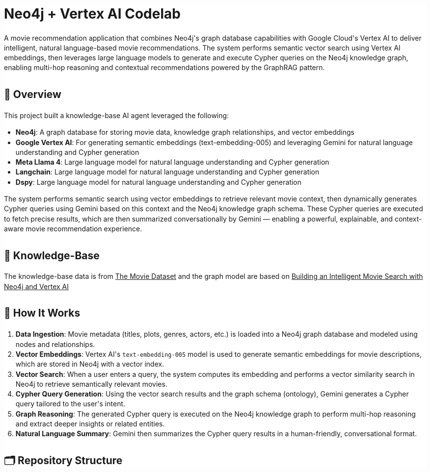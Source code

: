 
# Neo4j + Vertex AI Codelab

A movie recommendation application that combines Neo4j's graph database capabilities with Google Cloud's Vertex AI to deliver intelligent, natural language-based movie recommendations. The system performs semantic vector search using Vertex AI embeddings, then leverages large language models to generate and execute Cypher queries on the Neo4j knowledge graph, enabling multi-hop reasoning and contextual recommendations powered by the GraphRAG pattern.



## 🚀 Overview
This project built a knowledge-base AI agent leveraged the following:

- **Neo4j**:  A graph database for storing movie data, knowledge graph relationships, and vector embeddings
- **Google Vertex AI**: For generating semantic embeddings (text-embedding-005) and leveraging Gemini for natural language understanding and Cypher generation
- **Meta Llama 4**: Large language model for natural language understanding and Cypher generation
- **Langchain**: Large language model for natural language understanding and Cypher generation
- **Dspy**: Large language model for natural language understanding and Cypher generation

The system performs semantic search using vector embeddings to retrieve relevant movie context, then dynamically generates Cypher queries using Gemini based on this context and the Neo4j knowledge graph schema. These Cypher queries are executed to fetch precise results, which are then summarized conversationally by Gemini — enabling a powerful, explainable, and context-aware movie recommendation experience.

## 📝 Knowledge-Base 

The knowledge-base data is from [The Movie Dataset](https://www.kaggle.com/datasets/rounakbanik/the-movies-dataset) and the graph model are based on [Building an Intelligent Movie Search with Neo4j and Vertex AI](https://sidagarwal04.medium.com/building-an-intelligent-movie-search-with-neo4j-and-vertex-ai-a38c75f79cf7)

## 🧩 How It Works

1. **Data Ingestion**: Movie metadata (titles, plots, genres, actors, etc.) is loaded into a Neo4j graph database and modeled using nodes and relationships.
2. **Vector Embeddings**: Vertex AI's `text-embedding-005` model is used to generate semantic embeddings for movie descriptions, which are stored in Neo4j with a vector index.
3. **Vector Search**: When a user enters a query, the system computes its embedding and performs a vector similarity search in Neo4j to retrieve semantically relevant movies.
4. **Cypher Query Generation**: Using the vector search results and the graph schema (ontology), Gemini generates a Cypher query tailored to the user's intent.
5. **Graph Reasoning**: The generated Cypher query is executed on the Neo4j knowledge graph to perform multi-hop reasoning and extract deeper insights or related entities.
6. **Natural Language Summary**: Gemini then summarizes the Cypher query results in a human-friendly, conversational format.

## 🗂️ Repository Structure
